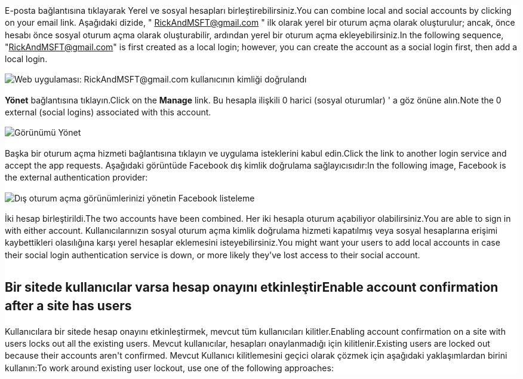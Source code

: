 <span data-ttu-id="b9d84-324">E-posta bağlantısına tıklayarak Yerel ve sosyal hesapları birleştirebilirsiniz.</span><span class="sxs-lookup"><span data-stu-id="b9d84-324">You can combine local and social accounts by clicking on your email link.</span></span> <span data-ttu-id="b9d84-325">Aşağıdaki dizide, " RickAndMSFT@gmail.com " ilk olarak yerel bir oturum açma olarak oluşturulur; ancak, önce hesabı önce sosyal oturum açma olarak oluşturabilir, ardından yerel bir oturum açma ekleyebilirsiniz.</span><span class="sxs-lookup"><span data-stu-id="b9d84-325">In the following sequence, "RickAndMSFT@gmail.com" is first created as a local login; however, you can create the account as a social login first, then add a local login.</span></span>

![Web uygulaması: RickAndMSFT@gmail.com kullanıcının kimliği doğrulandı](accconfirm/_static/rick.png)

<span data-ttu-id="b9d84-327">**Yönet** bağlantısına tıklayın.</span><span class="sxs-lookup"><span data-stu-id="b9d84-327">Click on the **Manage** link.</span></span> <span data-ttu-id="b9d84-328">Bu hesapla ilişkili 0 harici (sosyal oturumlar) ' a göz önüne alın.</span><span class="sxs-lookup"><span data-stu-id="b9d84-328">Note the 0 external (social logins) associated with this account.</span></span>

![Görünümü Yönet](accconfirm/_static/manage.png)

<span data-ttu-id="b9d84-330">Başka bir oturum açma hizmeti bağlantısına tıklayın ve uygulama isteklerini kabul edin.</span><span class="sxs-lookup"><span data-stu-id="b9d84-330">Click the link to another login service and accept the app requests.</span></span> <span data-ttu-id="b9d84-331">Aşağıdaki görüntüde Facebook dış kimlik doğrulama sağlayıcısıdır:</span><span class="sxs-lookup"><span data-stu-id="b9d84-331">In the following image, Facebook is the external authentication provider:</span></span>

![Dış oturum açma görünümlerinizi yönetin Facebook listeleme](accconfirm/_static/fb.png)

<span data-ttu-id="b9d84-333">İki hesap birleştirildi.</span><span class="sxs-lookup"><span data-stu-id="b9d84-333">The two accounts have been combined.</span></span> <span data-ttu-id="b9d84-334">Her iki hesapla oturum açabiliyor olabilirsiniz.</span><span class="sxs-lookup"><span data-stu-id="b9d84-334">You are able to sign in with either account.</span></span> <span data-ttu-id="b9d84-335">Kullanıcılarınızın sosyal oturum açma kimlik doğrulama hizmeti kapatılmış veya sosyal hesaplarına erişimi kaybettikleri olasılığına karşı yerel hesaplar eklemesini isteyebilirsiniz.</span><span class="sxs-lookup"><span data-stu-id="b9d84-335">You might want your users to add local accounts in case their social login authentication service is down, or more likely they've lost access to their social account.</span></span>

## <a name="enable-account-confirmation-after-a-site-has-users"></a><span data-ttu-id="b9d84-336">Bir sitede kullanıcılar varsa hesap onayını etkinleştir</span><span class="sxs-lookup"><span data-stu-id="b9d84-336">Enable account confirmation after a site has users</span></span>

<span data-ttu-id="b9d84-337">Kullanıcılara bir sitede hesap onayını etkinleştirmek, mevcut tüm kullanıcıları kilitler.</span><span class="sxs-lookup"><span data-stu-id="b9d84-337">Enabling account confirmation on a site with users locks out all the existing users.</span></span> <span data-ttu-id="b9d84-338">Mevcut kullanıcılar, hesapları onaylanmadığı için kilitlenir.</span><span class="sxs-lookup"><span data-stu-id="b9d84-338">Existing users are locked out because their accounts aren't confirmed.</span></span> <span data-ttu-id="b9d84-339">Mevcut Kullanıcı kilitlemesini geçici olarak çözmek için aşağıdaki yaklaşımlardan birini kullanın:</span><span class="sxs-lookup"><span data-stu-id="b9d84-339">To work around existing user lockout, use one of the following approaches:</span></span>
